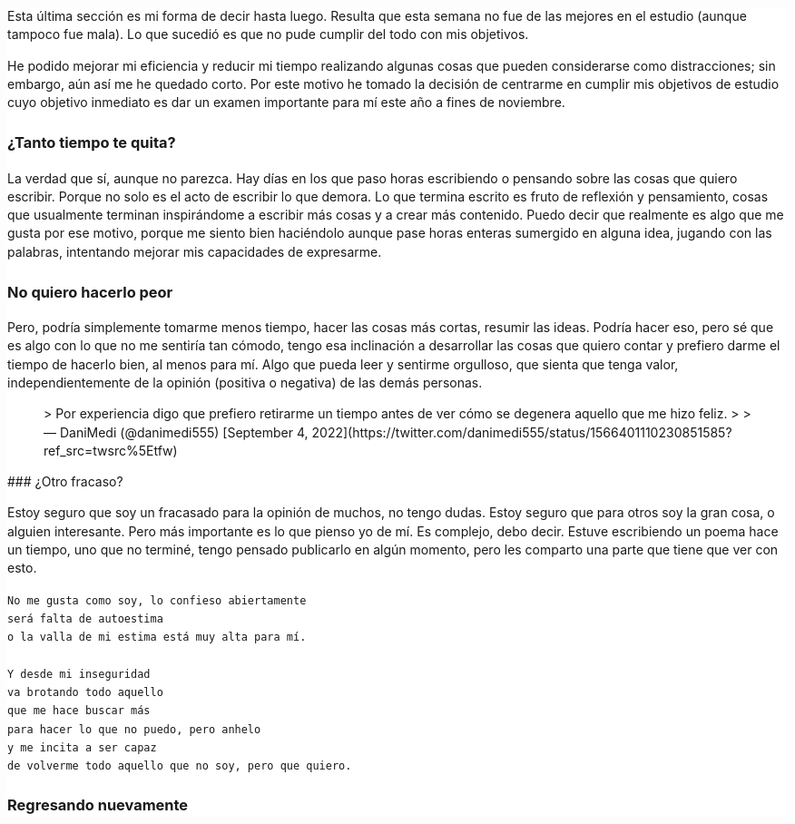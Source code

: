 Esta última sección es mi forma de decir hasta luego. Resulta que esta semana no fue de las mejores en el estudio (aunque tampoco fue mala). Lo que sucedió es que no pude cumplir del todo con mis objetivos.

He podido mejorar mi eficiencia y reducir mi tiempo realizando algunas cosas que pueden considerarse como distracciones; sin embargo, aún así me he quedado corto. Por este motivo he tomado la decisión de centrarme en cumplir mis objetivos de estudio cuyo objetivo inmediato es dar un examen importante para mí este año a fines de noviembre.

### ¿Tanto tiempo te quita?

La verdad que sí, aunque no parezca. Hay días en los que paso horas escribiendo o pensando sobre las cosas que quiero escribir. Porque no solo es el acto de escribir lo que demora. Lo que termina escrito es fruto de reflexión y pensamiento, cosas que usualmente terminan inspirándome a escribir más cosas y a crear más contenido. Puedo decir que realmente es algo que me gusta por ese motivo, porque me siento bien haciéndolo aunque pase horas enteras sumergido en alguna idea, jugando con las palabras, intentando mejorar mis capacidades de expresarme.

### No quiero hacerlo peor

Pero, podría simplemente tomarme menos tiempo, hacer las cosas más cortas, resumir las ideas. Podría hacer eso, pero sé que es algo con lo que no me sentiría tan cómodo, tengo esa inclinación a desarrollar las cosas que quiero contar y prefiero darme el tiempo de hacerlo bien, al menos para mí. Algo que pueda leer y sentirme orgulloso, que sienta que tenga valor, independientemente de la opinión (positiva o negativa) de las demás personas.

<figure class="wp-block-embed is-type-rich is-provider-twitter wp-block-embed-twitter"><div class="wp-block-embed__wrapper">> Por experiencia digo que prefiero retirarme un tiempo antes de ver cómo se degenera aquello que me hizo feliz.
> 
> — DaniMedi (@danimedi555) [September 4, 2022](https://twitter.com/danimedi555/status/1566401110230851585?ref_src=twsrc%5Etfw)

<script async="" charset="utf-8" src="https://platform.twitter.com/widgets.js"></script></div></figure>### ¿Otro fracaso?

Estoy seguro que soy un fracasado para la opinión de muchos, no tengo dudas. Estoy seguro que para otros soy la gran cosa, o alguien interesante. Pero más importante es lo que pienso yo de mí. Es complejo, debo decir. Estuve escribiendo un poema hace un tiempo, uno que no terminé, tengo pensado publicarlo en algún momento, pero les comparto una parte que tiene que ver con esto.

```
No me gusta como soy, lo confieso abiertamente
será falta de autoestima
o la valla de mi estima está muy alta para mí.

Y desde mi inseguridad
va brotando todo aquello
que me hace buscar más
para hacer lo que no puedo, pero anhelo
y me incita a ser capaz
de volverme todo aquello que no soy, pero que quiero.
```

### Regresando nuevamente
